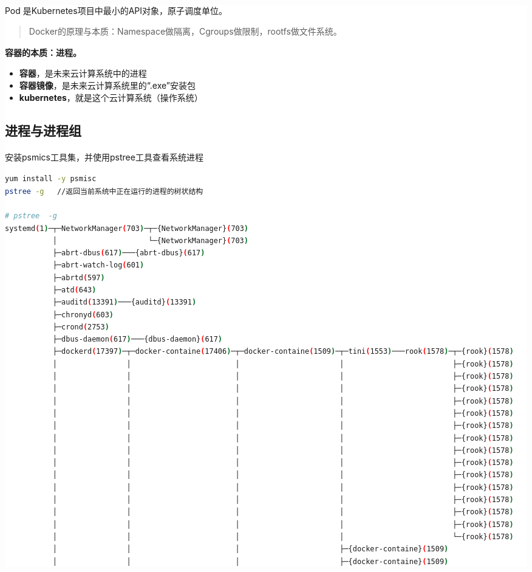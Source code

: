 Pod 是Kubernetes项目中最小的API对象，原子调度单位。

> Docker的原理与本质：Namespace做隔离，Cgroups做限制，rootfs做文件系统。

**容器的本质：进程。**
- **容器**，是未来云计算系统中的进程
- **容器镜像**，是未来云计算系统里的“.exe”安装包
- **kubernetes**，就是这个云计算系统（操作系统）

## 进程与进程组
安装psmics工具集，并使用pstree工具查看系统进程

```bash
yum install -y psmisc
pstree -g   //返回当前系统中正在运行的进程的树状结构

# pstree  -g
systemd(1)─┬─NetworkManager(703)─┬─{NetworkManager}(703)
           │                     └─{NetworkManager}(703)
           ├─abrt-dbus(617)───{abrt-dbus}(617)
           ├─abrt-watch-log(601)
           ├─abrtd(597)
           ├─atd(643)
           ├─auditd(13391)───{auditd}(13391)
           ├─chronyd(603)
           ├─crond(2753)
           ├─dbus-daemon(617)───{dbus-daemon}(617)
           ├─dockerd(17397)─┬─docker-containe(17406)─┬─docker-containe(1509)─┬─tini(1553)───rook(1578)─┬─{rook}(1578)
           │                │                        │                       │                         ├─{rook}(1578)
           │                │                        │                       │                         ├─{rook}(1578)
           │                │                        │                       │                         ├─{rook}(1578)
           │                │                        │                       │                         ├─{rook}(1578)
           │                │                        │                       │                         ├─{rook}(1578)
           │                │                        │                       │                         ├─{rook}(1578)
           │                │                        │                       │                         ├─{rook}(1578)
           │                │                        │                       │                         ├─{rook}(1578)
           │                │                        │                       │                         ├─{rook}(1578)
           │                │                        │                       │                         ├─{rook}(1578)
           │                │                        │                       │                         ├─{rook}(1578)
           │                │                        │                       │                         ├─{rook}(1578)
           │                │                        │                       │                         ├─{rook}(1578)
           │                │                        │                       │                         ├─{rook}(1578)
           │                │                        │                       │                         └─{rook}(1578)
           │                │                        │                       ├─{docker-containe}(1509)
           │                │                        │                       ├─{docker-containe}(1509)
```